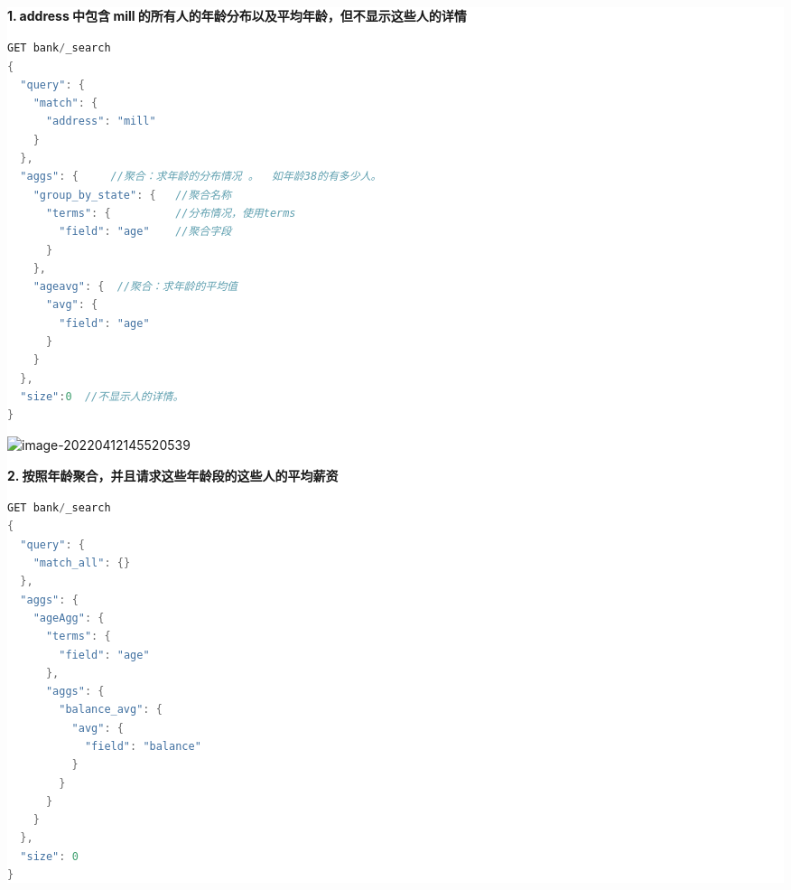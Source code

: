 **1. address 中包含 mill 的所有人的年龄分布以及平均年龄，但不显示这些人的详情**

```java
GET bank/_search
{
  "query": {
    "match": {
      "address": "mill"
    }
  },
  "aggs": {     //聚合：求年龄的分布情况 。  如年龄38的有多少人。
    "group_by_state": {   //聚合名称
      "terms": {          //分布情况，使用terms
        "field": "age"    //聚合字段
      }
    },
    "ageavg": {  //聚合：求年龄的平均值
      "avg": {          
        "field": "age"
      }
    }
  },
  "size":0  //不显示人的详情。
}
```

![image-20220412145520539](https://mynotepicbed.oss-cn-beijing.aliyuncs.com/img/image-20220412145520539.png)

**2. 按照年龄聚合，并且请求这些年龄段的这些人的平均薪资**

```java
GET bank/_search
{
  "query": {
    "match_all": {}
  },
  "aggs": {
    "ageAgg": {
      "terms": {
        "field": "age"
      },
      "aggs": {
        "balance_avg": {
          "avg": {
            "field": "balance"
          }
        }
      }
    }
  },
  "size": 0
}

```
